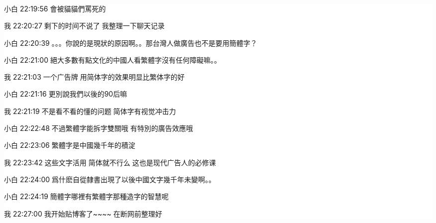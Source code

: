 小白 22:19:56
會被貓貓們罵死的

我 22:20:27
剩下的时间不说了
我整理一下聊天记录

小白 22:20:39
。。。你說的是現狀的原因啊。。那台灣人做廣告也不是要用簡體字？

小白 22:21:00
絕大多數有點文化的中國人看繁體字沒有任何障礙嘛。。

我 22:21:03
一个广告牌
用简体字的效果明显比繁体字的好

小白 22:21:16
更別說我們以後的90后嘛

我 22:21:19
不是看不看的懂的问题
简体字有视觉冲击力

小白 22:22:48
不過繁體字能拆字雙關哦
有特別的廣告效應哦

小白 22:23:06
繁體字是中國幾千年的積淀

我 22:23:42
这些文字活用
简体就不行么
这也是现代广告人的必修课

小白 22:24:00
爲什麽自從隸書出現了以後中國文字幾千年未變啊。。

小白 22:24:19
簡體字哪裡有繁體字那種造字的智慧呢

我 22:27:00
我开始贴博客了~~~~
在断网前整理好